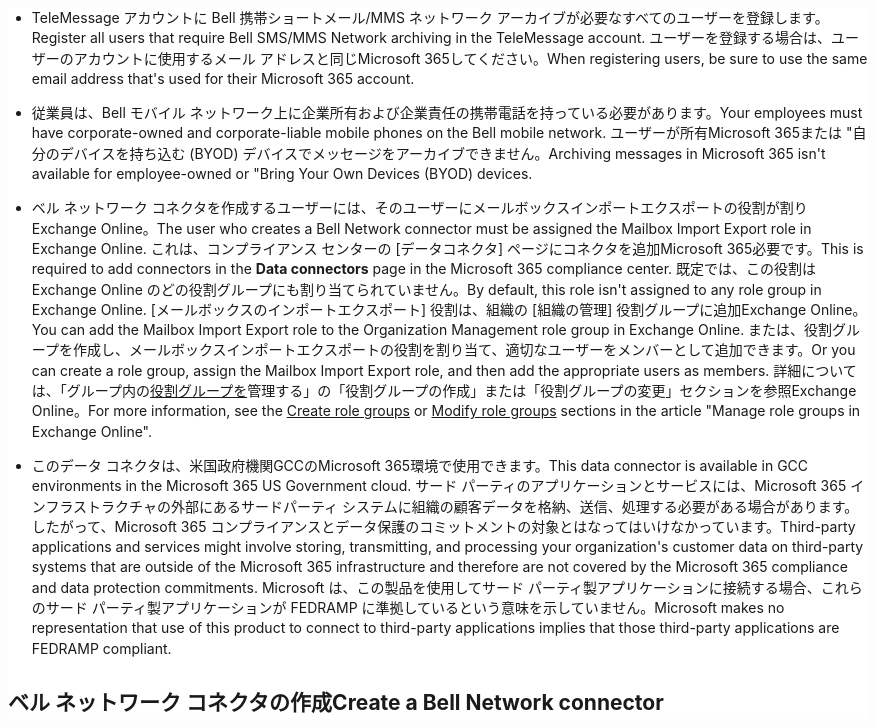 - <span data-ttu-id="d8e42-132">TeleMessage アカウントに Bell 携帯ショートメール/MMS ネットワーク アーカイブが必要なすべてのユーザーを登録します。</span><span class="sxs-lookup"><span data-stu-id="d8e42-132">Register all users that require Bell SMS/MMS Network archiving in the TeleMessage account.</span></span> <span data-ttu-id="d8e42-133">ユーザーを登録する場合は、ユーザーのアカウントに使用するメール アドレスと同じMicrosoft 365してください。</span><span class="sxs-lookup"><span data-stu-id="d8e42-133">When registering users, be sure to use the same email address that's used for their Microsoft 365 account.</span></span>

- <span data-ttu-id="d8e42-134">従業員は、Bell モバイル ネットワーク上に企業所有および企業責任の携帯電話を持っている必要があります。</span><span class="sxs-lookup"><span data-stu-id="d8e42-134">Your employees must have corporate-owned and corporate-liable mobile phones on the Bell mobile network.</span></span> <span data-ttu-id="d8e42-135">ユーザーが所有Microsoft 365または "自分のデバイスを持ち込む (BYOD) デバイスでメッセージをアーカイブできません。</span><span class="sxs-lookup"><span data-stu-id="d8e42-135">Archiving messages in Microsoft 365 isn't available for employee-owned or "Bring Your Own Devices (BYOD) devices.</span></span>

- <span data-ttu-id="d8e42-136">ベル ネットワーク コネクタを作成するユーザーには、そのユーザーにメールボックスインポートエクスポートの役割が割りExchange Online。</span><span class="sxs-lookup"><span data-stu-id="d8e42-136">The user who creates a Bell Network connector must be assigned the Mailbox Import Export role in Exchange Online.</span></span> <span data-ttu-id="d8e42-137">これは、コンプライアンス センターの [データコネクタ] ページにコネクタを追加Microsoft 365必要です。</span><span class="sxs-lookup"><span data-stu-id="d8e42-137">This is required to add connectors in the **Data connectors** page in the Microsoft 365 compliance center.</span></span> <span data-ttu-id="d8e42-138">既定では、この役割は Exchange Online のどの役割グループにも割り当てられていません。</span><span class="sxs-lookup"><span data-stu-id="d8e42-138">By default, this role isn't assigned to any role group in Exchange Online.</span></span> <span data-ttu-id="d8e42-139">[メールボックスのインポートエクスポート] 役割は、組織の [組織の管理] 役割グループに追加Exchange Online。</span><span class="sxs-lookup"><span data-stu-id="d8e42-139">You can add the Mailbox Import Export role to the Organization Management role group in Exchange Online.</span></span> <span data-ttu-id="d8e42-140">または、役割グループを作成し、メールボックスインポートエクスポートの役割を割り当て、適切なユーザーをメンバーとして追加できます。</span><span class="sxs-lookup"><span data-stu-id="d8e42-140">Or you can create a role group, assign the Mailbox Import Export role, and then add the appropriate users as members.</span></span> <span data-ttu-id="d8e42-141">詳細については、「グループ内の[役割グループを](/Exchange/permissions-exo/role-groups#create-role-groups)管理[](/Exchange/permissions-exo/role-groups#modify-role-groups)する」の「役割グループの作成」または「役割グループの変更」セクションを参照Exchange Online。</span><span class="sxs-lookup"><span data-stu-id="d8e42-141">For more information, see the [Create role groups](/Exchange/permissions-exo/role-groups#create-role-groups) or [Modify role groups](/Exchange/permissions-exo/role-groups#modify-role-groups) sections in the article "Manage role groups in Exchange Online".</span></span>

- <span data-ttu-id="d8e42-142">このデータ コネクタは、米国政府機関GCCのMicrosoft 365環境で使用できます。</span><span class="sxs-lookup"><span data-stu-id="d8e42-142">This data connector is available in GCC environments in the Microsoft 365 US Government cloud.</span></span> <span data-ttu-id="d8e42-143">サード パーティのアプリケーションとサービスには、Microsoft 365 インフラストラクチャの外部にあるサードパーティ システムに組織の顧客データを格納、送信、処理する必要がある場合があります。したがって、Microsoft 365 コンプライアンスとデータ保護のコミットメントの対象とはなってはいけなかっています。</span><span class="sxs-lookup"><span data-stu-id="d8e42-143">Third-party applications and services might involve storing, transmitting, and processing your organization's customer data on third-party systems that are outside of the Microsoft 365 infrastructure and therefore are not covered by the Microsoft 365 compliance and data protection commitments.</span></span> <span data-ttu-id="d8e42-144">Microsoft は、この製品を使用してサード パーティ製アプリケーションに接続する場合、これらのサード パーティ製アプリケーションが FEDRAMP に準拠しているという意味を示していません。</span><span class="sxs-lookup"><span data-stu-id="d8e42-144">Microsoft makes no representation that use of this product to connect to third-party applications implies that those third-party applications are FEDRAMP compliant.</span></span>

## <a name="create-a-bell-network-connector"></a><span data-ttu-id="d8e42-145">ベル ネットワーク コネクタの作成</span><span class="sxs-lookup"><span data-stu-id="d8e42-145">Create a Bell Network connector</span></span>
